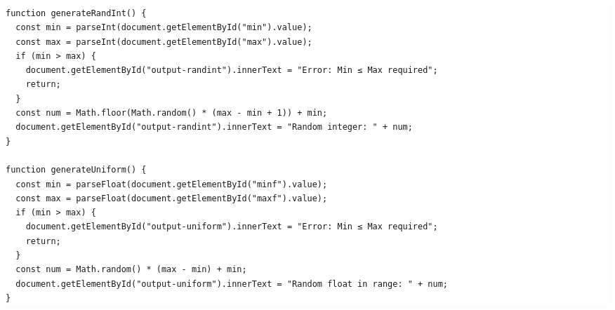     function generateRandInt() {
      const min = parseInt(document.getElementById("min").value);
      const max = parseInt(document.getElementById("max").value);
      if (min > max) {
        document.getElementById("output-randint").innerText = "Error: Min ≤ Max required";
        return;
      }
      const num = Math.floor(Math.random() * (max - min + 1)) + min;
      document.getElementById("output-randint").innerText = "Random integer: " + num;
    }

    function generateUniform() {
      const min = parseFloat(document.getElementById("minf").value);
      const max = parseFloat(document.getElementById("maxf").value);
      if (min > max) {
        document.getElementById("output-uniform").innerText = "Error: Min ≤ Max required";
        return;
      }
      const num = Math.random() * (max - min) + min;
      document.getElementById("output-uniform").innerText = "Random float in range: " + num;
    }
  </script>

</body>
</html>
